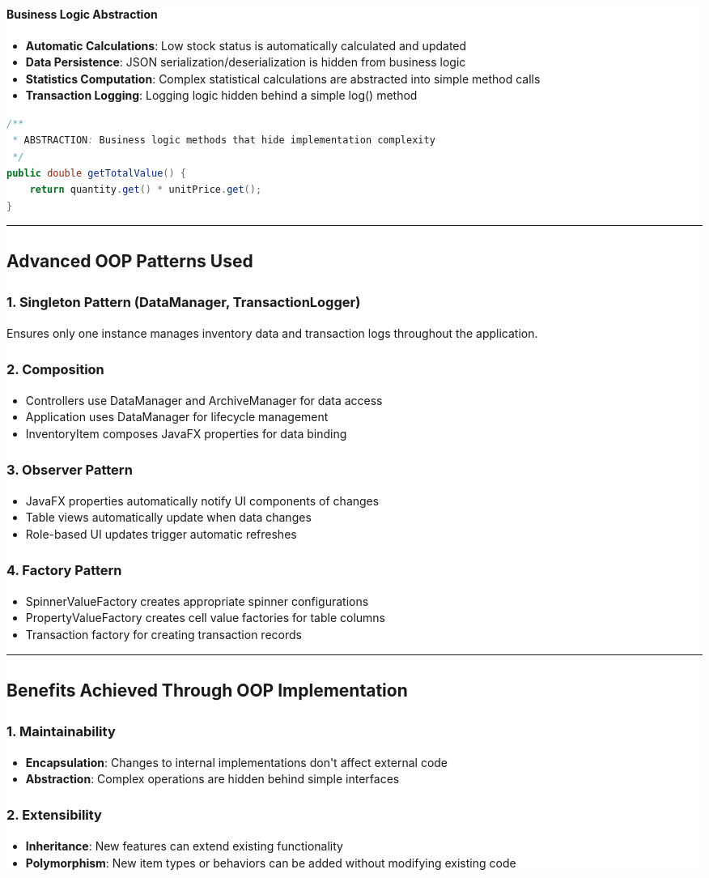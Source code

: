 #### Business Logic Abstraction
- **Automatic Calculations**: Low stock status is automatically calculated and updated
- **Data Persistence**: JSON serialization/deserialization is hidden from business logic
- **Statistics Computation**: Complex statistical calculations are abstracted into simple method calls
- **Transaction Logging**: Logging logic hidden behind a simple log() method

```java
/**
 * ABSTRACTION: Business logic methods that hide implementation complexity
 */
public double getTotalValue() {
    return quantity.get() * unitPrice.get();
}
```

---

## Advanced OOP Patterns Used

### 1. Singleton Pattern (DataManager, TransactionLogger)
Ensures only one instance manages inventory data and transaction logs throughout the application.

### 2. Composition
- Controllers use DataManager and ArchiveManager for data access
- Application uses DataManager for lifecycle management
- InventoryItem composes JavaFX properties for data binding

### 3. Observer Pattern
- JavaFX properties automatically notify UI components of changes
- Table views automatically update when data changes
- Role-based UI updates trigger automatic refreshes

### 4. Factory Pattern
- SpinnerValueFactory creates appropriate spinner configurations
- PropertyValueFactory creates cell value factories for table columns
- Transaction factory for creating transaction records

---

## Benefits Achieved Through OOP Implementation

### 1. Maintainability
- **Encapsulation**: Changes to internal implementations don't affect external code
- **Abstraction**: Complex operations are hidden behind simple interfaces

### 2. Extensibility
- **Inheritance**: New features can extend existing functionality
- **Polymorphism**: New item types or behaviors can be added without modifying existing code
